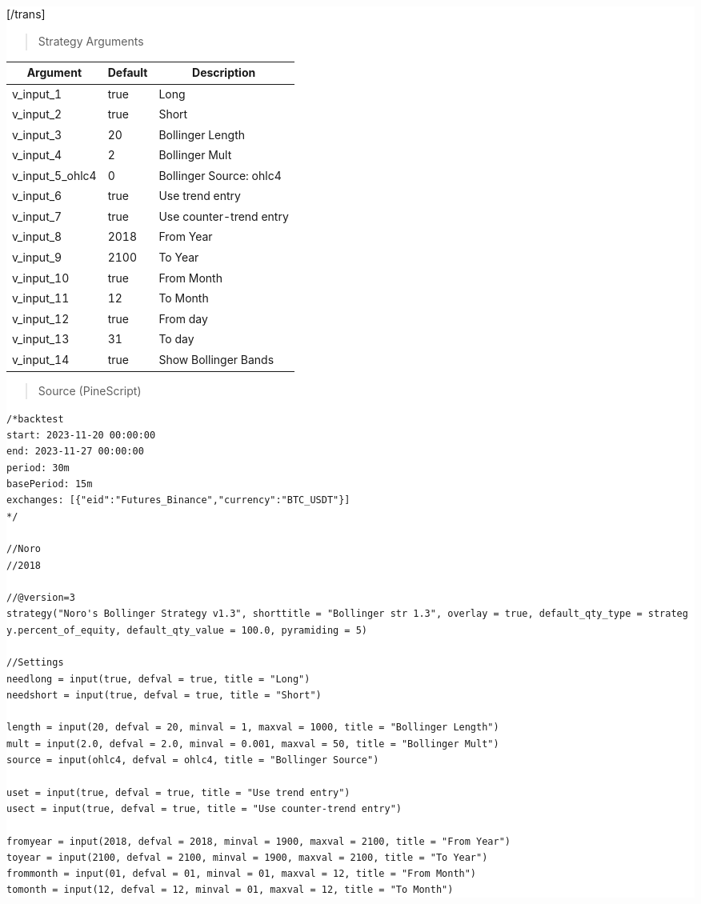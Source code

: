 [/trans]

> Strategy Arguments



|Argument|Default|Description|
|----|----|----|
|v_input_1|true|Long|
|v_input_2|true|Short|
|v_input_3|20|Bollinger Length|
|v_input_4|2|Bollinger Mult|
|v_input_5_ohlc4|0|Bollinger Source: ohlc4|high|low|open|hl2|hlc3|hlcc4|close|
|v_input_6|true|Use trend entry|
|v_input_7|true|Use counter-trend entry|
|v_input_8|2018|From Year|
|v_input_9|2100|To Year|
|v_input_10|true|From Month|
|v_input_11|12|To Month|
|v_input_12|true|From day|
|v_input_13|31|To day|
|v_input_14|true|Show Bollinger Bands|


> Source (PineScript)

``` pinescript
/*backtest
start: 2023-11-20 00:00:00
end: 2023-11-27 00:00:00
period: 30m
basePeriod: 15m
exchanges: [{"eid":"Futures_Binance","currency":"BTC_USDT"}]
*/

//Noro
//2018

//@version=3
strategy("Noro's Bollinger Strategy v1.3", shorttitle = "Bollinger str 1.3", overlay = true, default_qty_type = strategy.percent_of_equity, default_qty_value = 100.0, pyramiding = 5)

//Settings
needlong = input(true, defval = true, title = "Long")
needshort = input(true, defval = true, title = "Short")

length = input(20, defval = 20, minval = 1, maxval = 1000, title = "Bollinger Length")
mult = input(2.0, defval = 2.0, minval = 0.001, maxval = 50, title = "Bollinger Mult")
source = input(ohlc4, defval = ohlc4, title = "Bollinger Source")

uset = input(true, defval = true, title = "Use trend entry")
usect = input(true, defval = true, title = "Use counter-trend entry")

fromyear = input(2018, defval = 2018, minval = 1900, maxval = 2100, title = "From Year")
toyear = input(2100, defval = 2100, minval = 1900, maxval = 2100, title = "To Year")
frommonth = input(01, defval = 01, minval = 01, maxval = 12, title = "From Month")
tomonth = input(12, defval = 12, minval = 01, maxval = 12, title = "To Month")
```
